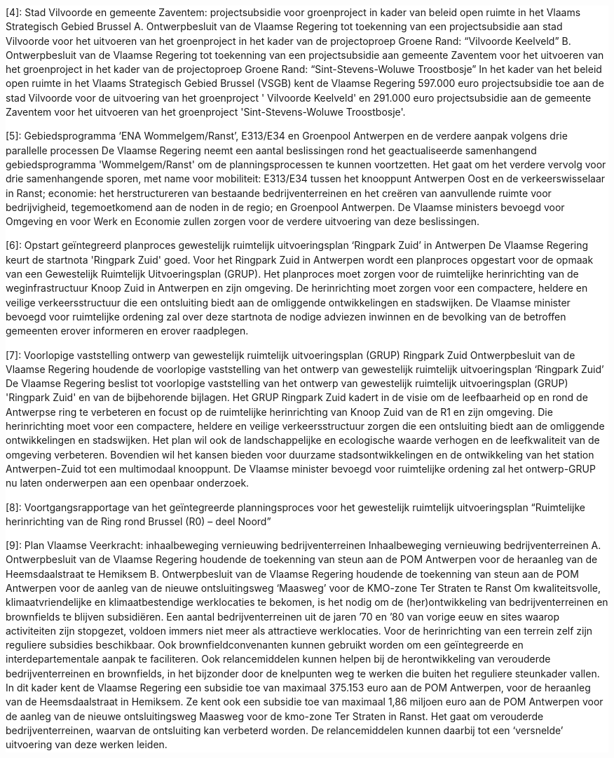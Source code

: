 \[4\]: Stad Vilvoorde en gemeente Zaventem: projectsubsidie voor groenproject in kader van beleid open ruimte in het Vlaams Strategisch Gebied Brussel A. Ontwerpbesluit van de Vlaamse Regering tot toekenning van een projectsubsidie aan stad Vilvoorde voor het uitvoeren van het groenproject in het kader van de projectoproep Groene Rand: “Vilvoorde Keelveld” B. Ontwerpbesluit van de Vlaamse Regering tot toekenning van een projectsubsidie aan gemeente Zaventem voor het uitvoeren van het groenproject in het kader van de projectoproep Groene Rand: “Sint-Stevens-Woluwe Troostbosje”  In het kader van het beleid open ruimte in het Vlaams Strategisch Gebied Brussel (VSGB) kent de Vlaamse Regering 597.000 euro projectsubsidie toe aan de stad Vilvoorde voor de uitvoering van het groenproject ' Vilvoorde Keelveld' en 291.000 euro projectsubsidie aan de gemeente Zaventem voor het uitvoeren van het groenproject 'Sint-Stevens-Woluwe Troostbosje'.

\[5\]: Gebiedsprogramma ‘ENA Wommelgem/Ranst’, E313/E34 en Groenpool Antwerpen en de verdere aanpak volgens drie parallelle processen   De Vlaamse Regering neemt een aantal beslissingen rond het geactualiseerde samenhangend  gebiedsprogramma 'Wommelgem/Ranst' om de planningsprocessen te kunnen voortzetten. Het gaat om het verdere vervolg voor drie samenhangende sporen, met name voor mobiliteit: E313/E34 tussen het knooppunt Antwerpen Oost en de verkeerswisselaar in Ranst; economie: het herstructureren van bestaande bedrijventerreinen en het creëren van aanvullende ruimte voor bedrijvigheid, tegemoetkomend aan de noden in de regio; en Groenpool Antwerpen. De Vlaamse ministers bevoegd voor Omgeving en voor Werk en Economie zullen zorgen voor de verdere uitvoering van deze beslissingen.

\[6\]: Opstart geïntegreerd planproces gewestelijk ruimtelijk uitvoeringsplan ‘Ringpark Zuid’ in Antwerpen   De Vlaamse Regering keurt de startnota 'Ringpark Zuid' goed. Voor het Ringpark Zuid in Antwerpen wordt een planproces opgestart voor de opmaak van een Gewestelijk Ruimtelijk Uitvoeringsplan (GRUP). Het planproces moet zorgen voor de ruimtelijke herinrichting van de weginfrastructuur Knoop Zuid in Antwerpen en zijn omgeving. De herinrichting moet zorgen voor een compactere, heldere en veilige verkeersstructuur die een ontsluiting biedt aan de omliggende ontwikkelingen en stadswijken. De Vlaamse minister bevoegd voor ruimtelijke ordening zal over deze startnota de nodige adviezen inwinnen en de bevolking van de betroffen gemeenten erover informeren en erover raadplegen.

\[7\]: Voorlopige vaststelling ontwerp van gewestelijk ruimtelijk uitvoeringsplan (GRUP) Ringpark Zuid Ontwerpbesluit van de Vlaamse Regering houdende de voorlopige vaststelling van het ontwerp van gewestelijk ruimtelijk uitvoeringsplan ‘Ringpark Zuid’  De Vlaamse Regering beslist tot voorlopige vaststelling van het ontwerp van gewestelijk ruimtelijk uitvoeringsplan (GRUP) 'Ringpark Zuid' en van de bijbehorende bijlagen. Het GRUP Ringpark Zuid kadert in de visie om de leefbaarheid op en rond de Antwerpse ring te verbeteren en focust op de ruimtelijke herinrichting van Knoop Zuid van de R1 en zijn omgeving. Die herinrichting moet voor een compactere, heldere en veilige verkeersstructuur zorgen die een ontsluiting biedt aan de omliggende ontwikkelingen en stadswijken. Het plan wil ook de landschappelijke en ecologische waarde verhogen en de leefkwaliteit van de omgeving verbeteren. Bovendien wil het kansen bieden voor duurzame stadsontwikkelingen en de ontwikkeling van het station Antwerpen-Zuid tot een multimodaal knooppunt. De Vlaamse minister bevoegd voor ruimtelijke ordening zal het ontwerp-GRUP nu laten onderwerpen aan een openbaar onderzoek.

\[8\]: Voortgangsrapportage van het geïntegreerde planningsproces voor het gewestelijk ruimtelijk uitvoeringsplan “Ruimtelijke herinrichting van de Ring rond Brussel (R0) – deel Noord”   

\[9\]: Plan Vlaamse Veerkracht: inhaalbeweging vernieuwing bedrijventerreinen Inhaalbeweging vernieuwing bedrijventerreinen A. Ontwerpbesluit van de Vlaamse Regering houdende de toekenning van steun aan de POM Antwerpen voor de heraanleg van de Heemsdaalstraat te Hemiksem B. Ontwerpbesluit van de Vlaamse Regering houdende de toekenning van steun aan de POM Antwerpen voor de aanleg van de nieuwe ontsluitingsweg ‘Maasweg’ voor de KMO-zone Ter Straten te Ranst  Om kwaliteitsvolle, klimaatvriendelijke en klimaatbestendige werklocaties te bekomen, is het nodig om de (her)ontwikkeling van bedrijventerreinen en brownfields te blijven subsidiëren. Een aantal bedrijventerreinen uit de jaren ’70 en ’80 van vorige eeuw en sites waarop activiteiten zijn stopgezet, voldoen immers niet meer als attractieve werklocaties. Voor de herinrichting van een terrein zelf zijn reguliere subsidies beschikbaar. Ook brownfieldconvenanten kunnen gebruikt worden om een geïntegreerde en interdepartementale aanpak te faciliteren. Ook relancemiddelen kunnen helpen bij de herontwikkeling van verouderde bedrijventerreinen en brownfields, in het bijzonder door de knelpunten weg te werken die buiten het reguliere steunkader vallen. In dit kader kent de Vlaamse Regering een subsidie toe van maximaal 375.153 euro aan de POM Antwerpen, voor de heraanleg van de Heemsdaalstraat in Hemiksem. Ze kent ook een subsidie toe van maximaal 1,86 miljoen euro aan de POM Antwerpen voor de aanleg van de nieuwe ontsluitingsweg Maasweg voor de kmo-zone Ter Straten in Ranst. Het gaat om verouderde bedrijventerreinen, waarvan de ontsluiting kan verbeterd worden. De relancemiddelen kunnen daarbij tot een ‘versnelde’ uitvoering van deze werken leiden.
